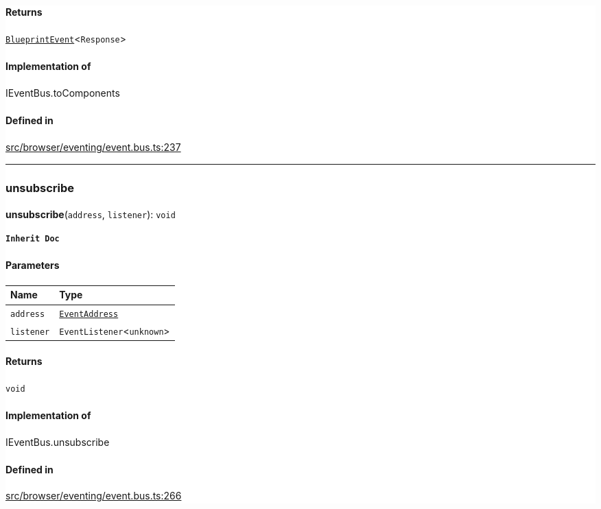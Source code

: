 #### Returns

[`BlueprintEvent`](../interfaces/BlueprintEvent.md)<`Response`\>

#### Implementation of

IEventBus.toComponents

#### Defined in

[src/browser/eventing/event.bus.ts:237](https://github.com/zjayers/AssembleJS/blob/e3653e0/src/browser/eventing/event.bus.ts#L237)

___

### unsubscribe

**unsubscribe**(`address`, `listener`): `void`

**`Inherit Doc`**

#### Parameters

| Name | Type |
| :------ | :------ |
| `address` | [`EventAddress`](../types/EventAddress.md) |
| `listener` | `EventListener`<`unknown`\> |

#### Returns

`void`

#### Implementation of

IEventBus.unsubscribe

#### Defined in

[src/browser/eventing/event.bus.ts:266](https://github.com/zjayers/AssembleJS/blob/e3653e0/src/browser/eventing/event.bus.ts#L266)
